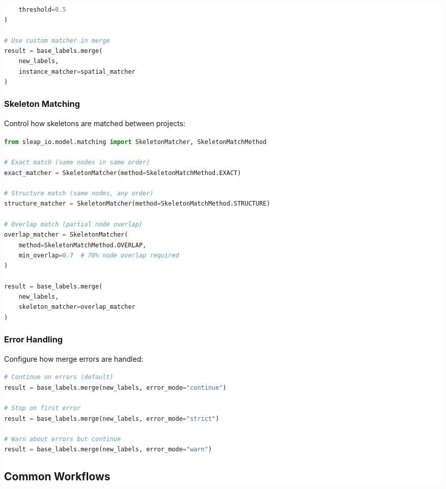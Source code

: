 ```python
    threshold=0.5
)

# Use custom matcher in merge
result = base_labels.merge(
    new_labels,
    instance_matcher=spatial_matcher
)
```

### Skeleton Matching

Control how skeletons are matched between projects:

```python
from sleap_io.model.matching import SkeletonMatcher, SkeletonMatchMethod

# Exact match (same nodes in same order)
exact_matcher = SkeletonMatcher(method=SkeletonMatchMethod.EXACT)

# Structure match (same nodes, any order)
structure_matcher = SkeletonMatcher(method=SkeletonMatchMethod.STRUCTURE)

# Overlap match (partial node overlap)
overlap_matcher = SkeletonMatcher(
    method=SkeletonMatchMethod.OVERLAP,
    min_overlap=0.7  # 70% node overlap required
)

result = base_labels.merge(
    new_labels,
    skeleton_matcher=overlap_matcher
)
```

### Error Handling

Configure how merge errors are handled:

```python
# Continue on errors (default)
result = base_labels.merge(new_labels, error_mode="continue")

# Stop on first error
result = base_labels.merge(new_labels, error_mode="strict")

# Warn about errors but continue
result = base_labels.merge(new_labels, error_mode="warn")
```

## Common Workflows
